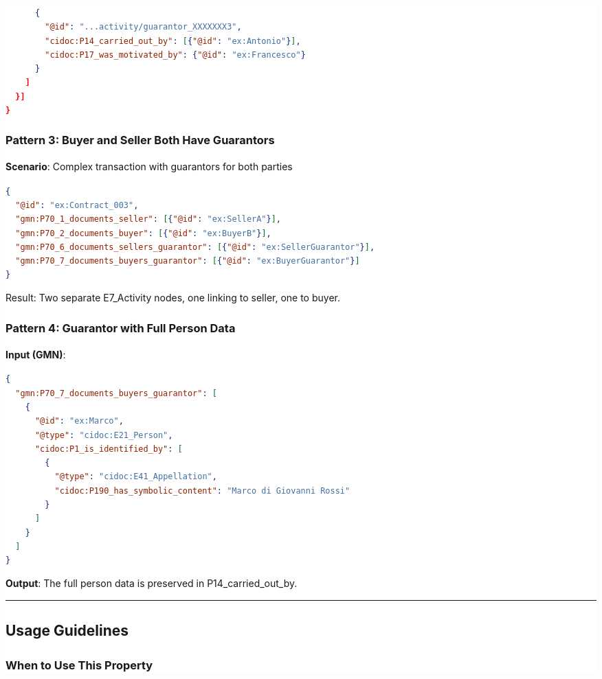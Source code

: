 ```json
      {
        "@id": "...activity/guarantor_XXXXXXX3",
        "cidoc:P14_carried_out_by": [{"@id": "ex:Antonio"}],
        "cidoc:P17_was_motivated_by": {"@id": "ex:Francesco"}
      }
    ]
  }]
}
```

### Pattern 3: Buyer and Seller Both Have Guarantors

**Scenario**: Complex transaction with guarantors for both parties

```json
{
  "@id": "ex:Contract_003",
  "gmn:P70_1_documents_seller": [{"@id": "ex:SellerA"}],
  "gmn:P70_2_documents_buyer": [{"@id": "ex:BuyerB"}],
  "gmn:P70_6_documents_sellers_guarantor": [{"@id": "ex:SellerGuarantor"}],
  "gmn:P70_7_documents_buyers_guarantor": [{"@id": "ex:BuyerGuarantor"}]
}
```

Result: Two separate E7_Activity nodes, one linking to seller, one to buyer.

### Pattern 4: Guarantor with Full Person Data

**Input (GMN)**:
```json
{
  "gmn:P70_7_documents_buyers_guarantor": [
    {
      "@id": "ex:Marco",
      "@type": "cidoc:E21_Person",
      "cidoc:P1_is_identified_by": [
        {
          "@type": "cidoc:E41_Appellation",
          "cidoc:P190_has_symbolic_content": "Marco di Giovanni Rossi"
        }
      ]
    }
  ]
}
```

**Output**: The full person data is preserved in P14_carried_out_by.

---

## Usage Guidelines

### When to Use This Property
